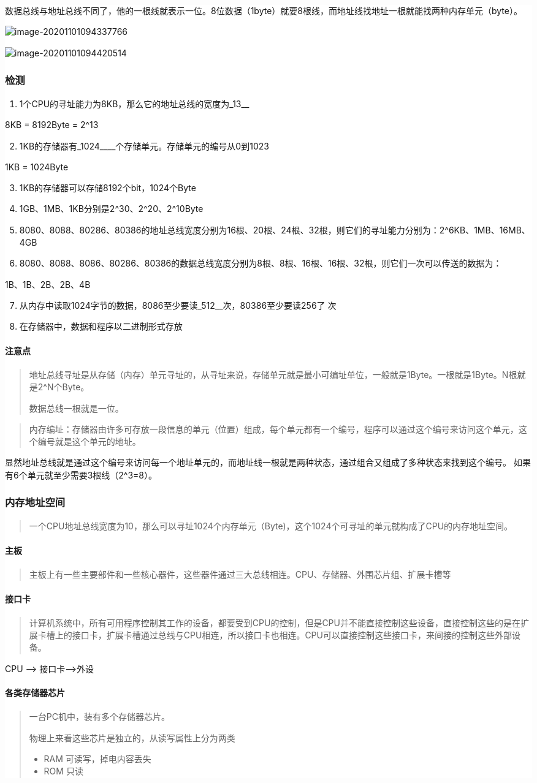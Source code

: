  数据总线与地址总线不同了，他的一根线就表示一位。8位数据（1byte）就要8根线，而地址线找地址一根就能找两种内存单元（byte）。

![image-20201101094337766](C:\Users\31787\AppData\Roaming\Typora\typora-user-images\image-20201101094337766.png)

![image-20201101094420514](C:\Users\31787\AppData\Roaming\Typora\typora-user-images\image-20201101094420514.png)

### 检测

1. 1个CPU的寻址能力为8KB，那么它的地址总线的宽度为_13__

8KB = 8192Byte = 2^13

2. 1KB的存储器有_1024____个存储单元。存储单元的编号从0到1023

1KB = 1024Byte

3. 1KB的存储器可以存储8192个bit，1024个Byte

4. 1GB、1MB、1KB分别是2^30、2^20、2^10Byte

5. 8080、8088、80286、80386的地址总线宽度分别为16根、20根、24根、32根，则它们的寻址能力分别为：2^6KB、1MB、16MB、4GB

6.  8080、8088、8086、80286、80386的数据总线宽度分别为8根、8根、16根、16根、32根，则它们一次可以传送的数据为：

1B、1B、2B、2B、4B

7. 从内存中读取1024字节的数据，8086至少要读_512__次，80386至少要读256了 次

8. 在存储器中，数据和程序以二进制形式存放

#### 注意点

> 地址总线寻址是从存储（内存）单元寻址的，从寻址来说，存储单元就是最小可编址单位，一般就是1Byte。一根就是1Byte。N根就是2^N个Byte。
>
> 数据总线一根就是一位。



>内存编址：存储器由许多可存放一段信息的单元（位置）组成，每个单元都有一个编号，程序可以通过这个编号来访问这个单元，这个编号就是这个单元的地址。

显然地址总线就是通过这个编号来访问每一个地址单元的，而地址线一根就是两种状态，通过组合又组成了多种状态来找到这个编号。 如果有6个单元就至少需要3根线（2^3=8）。

### 内存地址空间

> 一个CPU地址总线宽度为10，那么可以寻址1024个内存单元（Byte)，这个1024个可寻址的单元就构成了CPU的内存地址空间。

#### 主板

> 主板上有一些主要部件和一些核心器件，这些器件通过三大总线相连。CPU、存储器、外围芯片组、扩展卡槽等

#### 接口卡

> 计算机系统中，所有可用程序控制其工作的设备，都要受到CPU的控制，但是CPU并不能直接控制这些设备，直接控制这些的是在扩展卡槽上的接口卡，扩展卡槽通过总线与CPU相连，所以接口卡也相连。CPU可以直接控制这些接口卡，来间接的控制这些外部设备。

CPU ——> 接口卡——>外设

#### 各类存储器芯片

> 一台PC机中，装有多个存储器芯片。
>
> 物理上来看这些芯片是独立的，从读写属性上分为两类
>
> * RAM 可读写，掉电内容丢失
> * ROM 只读
